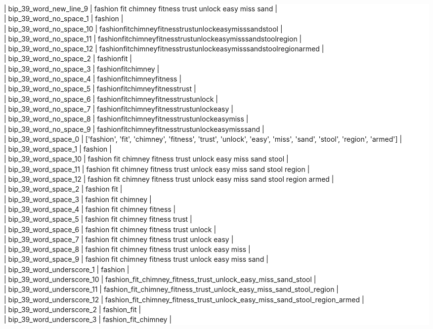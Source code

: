 | bip_39_word_new_line_9 | fashion
fit
chimney
fitness
trust
unlock
easy
miss
sand |  
| bip_39_word_no_space_1 | fashion |  
| bip_39_word_no_space_10 | fashionfitchimneyfitnesstrustunlockeasymisssandstool |  
| bip_39_word_no_space_11 | fashionfitchimneyfitnesstrustunlockeasymisssandstoolregion |  
| bip_39_word_no_space_12 | fashionfitchimneyfitnesstrustunlockeasymisssandstoolregionarmed |  
| bip_39_word_no_space_2 | fashionfit |  
| bip_39_word_no_space_3 | fashionfitchimney |  
| bip_39_word_no_space_4 | fashionfitchimneyfitness |  
| bip_39_word_no_space_5 | fashionfitchimneyfitnesstrust |  
| bip_39_word_no_space_6 | fashionfitchimneyfitnesstrustunlock |  
| bip_39_word_no_space_7 | fashionfitchimneyfitnesstrustunlockeasy |  
| bip_39_word_no_space_8 | fashionfitchimneyfitnesstrustunlockeasymiss |  
| bip_39_word_no_space_9 | fashionfitchimneyfitnesstrustunlockeasymisssand |  
| bip_39_word_space_0 | ['fashion', 'fit', 'chimney', 'fitness', 'trust', 'unlock', 'easy', 'miss', 'sand', 'stool', 'region', 'armed'] |  
| bip_39_word_space_1 | fashion |  
| bip_39_word_space_10 | fashion fit chimney fitness trust unlock easy miss sand stool |  
| bip_39_word_space_11 | fashion fit chimney fitness trust unlock easy miss sand stool region |  
| bip_39_word_space_12 | fashion fit chimney fitness trust unlock easy miss sand stool region armed |  
| bip_39_word_space_2 | fashion fit |  
| bip_39_word_space_3 | fashion fit chimney |  
| bip_39_word_space_4 | fashion fit chimney fitness |  
| bip_39_word_space_5 | fashion fit chimney fitness trust |  
| bip_39_word_space_6 | fashion fit chimney fitness trust unlock |  
| bip_39_word_space_7 | fashion fit chimney fitness trust unlock easy |  
| bip_39_word_space_8 | fashion fit chimney fitness trust unlock easy miss |  
| bip_39_word_space_9 | fashion fit chimney fitness trust unlock easy miss sand |  
| bip_39_word_underscore_1 | fashion |  
| bip_39_word_underscore_10 | fashion_fit_chimney_fitness_trust_unlock_easy_miss_sand_stool |  
| bip_39_word_underscore_11 | fashion_fit_chimney_fitness_trust_unlock_easy_miss_sand_stool_region |  
| bip_39_word_underscore_12 | fashion_fit_chimney_fitness_trust_unlock_easy_miss_sand_stool_region_armed |  
| bip_39_word_underscore_2 | fashion_fit |  
| bip_39_word_underscore_3 | fashion_fit_chimney |  